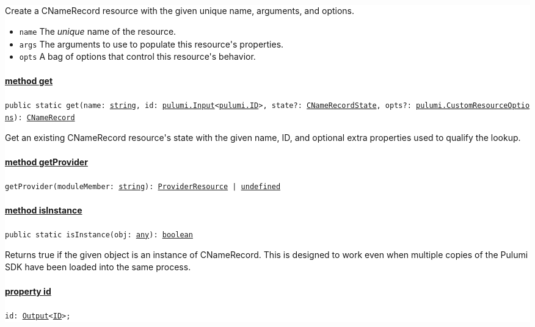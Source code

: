 
Create a CNameRecord resource with the given unique name, arguments, and options.

* `name` The _unique_ name of the resource.
* `args` The arguments to use to populate this resource&#39;s properties.
* `opts` A bag of options that control this resource&#39;s behavior.

<h4 class="pdoc-member-header" id="CNameRecord-get">
<a class="pdoc-child-name" href="https://github.com/pulumi/pulumi-azure/blob/6a05c6de2b86d12e39ec146ad23c69c503ab3cf8/sdk/nodejs/dns/cNameRecord.ts#L46">method <b>get</b></a>
</h4>


<pre class="highlight"><code><span class='kd'>public static </span>get(name: <span class='kd'><a href='https://developer.mozilla.org/en-US/docs/Web/JavaScript/Reference/Global_Objects/String'>string</a></span>, id: <a href='/docs/reference/pkg/nodejs/pulumi/pulumi/#Input'>pulumi.Input</a>&lt;<a href='/docs/reference/pkg/nodejs/pulumi/pulumi/#ID'>pulumi.ID</a>&gt;, state?: <a href='#CNameRecordState'>CNameRecordState</a>, opts?: <a href='/docs/reference/pkg/nodejs/pulumi/pulumi/#CustomResourceOptions'>pulumi.CustomResourceOptions</a>): <a href='#CNameRecord'>CNameRecord</a></code></pre>


Get an existing CNameRecord resource's state with the given name, ID, and optional extra
properties used to qualify the lookup.

<h4 class="pdoc-member-header" id="CNameRecord-getProvider">
<a class="pdoc-child-name" href="https://github.com/pulumi/pulumi-azure/blob/6a05c6de2b86d12e39ec146ad23c69c503ab3cf8/sdk/nodejs/dns/cNameRecord.ts#L37">method <b>getProvider</b></a>
</h4>


<pre class="highlight"><code><span class='kd'></span>getProvider(moduleMember: <span class='kd'><a href='https://developer.mozilla.org/en-US/docs/Web/JavaScript/Reference/Global_Objects/String'>string</a></span>): <a href='/docs/reference/pkg/nodejs/pulumi/pulumi/#ProviderResource'>ProviderResource</a> | <span class='kd'><a href='https://developer.mozilla.org/en-US/docs/Web/JavaScript/Reference/Global_Objects/undefined'>undefined</a></span></code></pre>

<h4 class="pdoc-member-header" id="CNameRecord-isInstance">
<a class="pdoc-child-name" href="https://github.com/pulumi/pulumi-azure/blob/6a05c6de2b86d12e39ec146ad23c69c503ab3cf8/sdk/nodejs/dns/cNameRecord.ts#L57">method <b>isInstance</b></a>
</h4>


<pre class="highlight"><code><span class='kd'>public static </span>isInstance(obj: <span class='kd'><a href='https://www.typescriptlang.org/docs/handbook/basic-types.html#any'>any</a></span>): <span class='kd'><a href='https://developer.mozilla.org/en-US/docs/Web/JavaScript/Reference/Global_Objects/Boolean'>boolean</a></span></code></pre>


Returns true if the given object is an instance of CNameRecord.  This is designed to work even
when multiple copies of the Pulumi SDK have been loaded into the same process.

<h4 class="pdoc-member-header" id="CNameRecord-id">
<a class="pdoc-child-name" href="https://github.com/pulumi/pulumi-azure/blob/6a05c6de2b86d12e39ec146ad23c69c503ab3cf8/sdk/nodejs/dns/cNameRecord.ts#L37">property <b>id</b></a>
</h4>

<pre class="highlight"><code><span class='kd'></span>id: <a href='/docs/reference/pkg/nodejs/pulumi/pulumi/#Output'>Output</a>&lt;<a href='/docs/reference/pkg/nodejs/pulumi/pulumi/#ID'>ID</a>&gt;;</code></pre>
